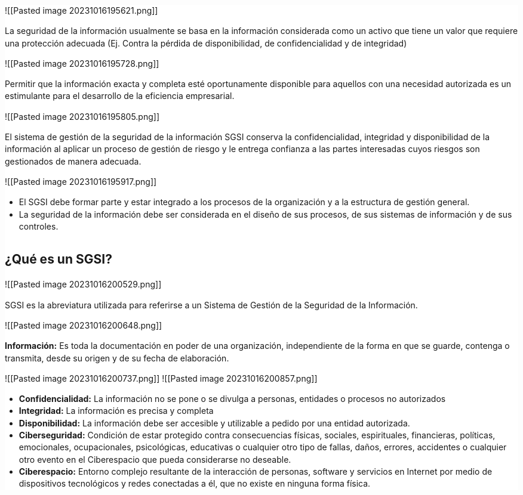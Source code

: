 ![[Pasted image 20231016195621.png]]

La seguridad de la información usualmente se basa en la información considerada como un activo que tiene un valor que requiere una protección adecuada (Ej. Contra la pérdida de disponibilidad, de confidencialidad y de integridad)

![[Pasted image 20231016195728.png]]

Permitir que la información exacta y completa esté oportunamente disponible para aquellos con una necesidad autorizada es un estimulante para el desarrollo de la eficiencia empresarial.

![[Pasted image 20231016195805.png]]

El sistema de gestión de la seguridad de la información SGSI conserva la confidencialidad, integridad y disponibilidad de la información al aplicar un proceso de gestión de riesgo y le entrega confianza a las partes interesadas cuyos riesgos son gestionados de manera adecuada.

![[Pasted image 20231016195917.png]]

* El SGSI debe formar parte y estar integrado a los procesos de la organización y a la estructura de gestión general.
* La seguridad de la información debe ser considerada en el diseño de sus procesos, de sus sistemas de información y de sus controles.

## ¿Qué es un SGSI?

![[Pasted image 20231016200529.png]]

SGSI es la abreviatura utilizada para referirse a un Sistema de Gestión de la Seguridad de la Información.

![[Pasted image 20231016200648.png]]

**Información:** Es toda la documentación en poder de una organización, independiente de la forma en que se guarde, contenga o transmita, desde su origen y de su fecha de elaboración.

![[Pasted image 20231016200737.png]]
![[Pasted image 20231016200857.png]]

* **Confidencialidad:** La información no se pone o se divulga a personas, entidades o procesos no autorizados
* **Integridad:** La información es precisa y completa
* **Disponibilidad:** La información debe ser accesible y utilizable a pedido por una entidad autorizada.
* **Ciberseguridad:** Condición de estar protegido contra consecuencias físicas, sociales, espirituales, financieras, políticas, emocionales, ocupacionales, psicológicas, educativas o cualquier otro tipo de fallas, daños, errores, accidentes o cualquier otro evento en el Ciberespacio que pueda considerarse no deseable.
* **Ciberespacio:** Entorno complejo resultante de la interacción de personas, software y servicios en Internet por medio de dispositivos tecnológicos y redes conectadas a él, que no existe en ninguna forma física.
 